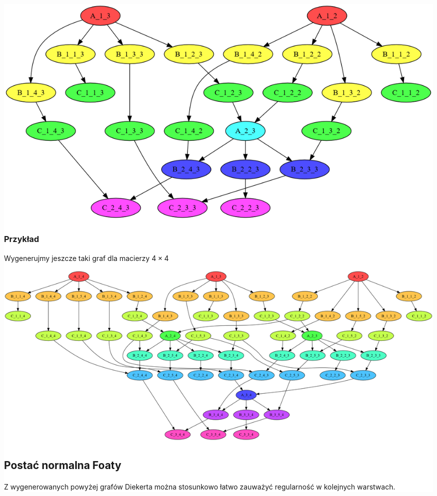 ![3x3 Matrix - Dekiert graph](./screenshots/3x3_diekert_graph.png)

### Przykład
Wygenerujmy jeszcze taki graf dla macierzy $4 \times 4$

![4x4 Matrix - Dekiert graph](./screenshots/4x4_diekert_graph.png)

## Postać normalna Foaty
Z wygenerowanych powyżej grafów Diekerta można stosunkowo łatwo zauważyć regularność w kolejnych warstwach.

